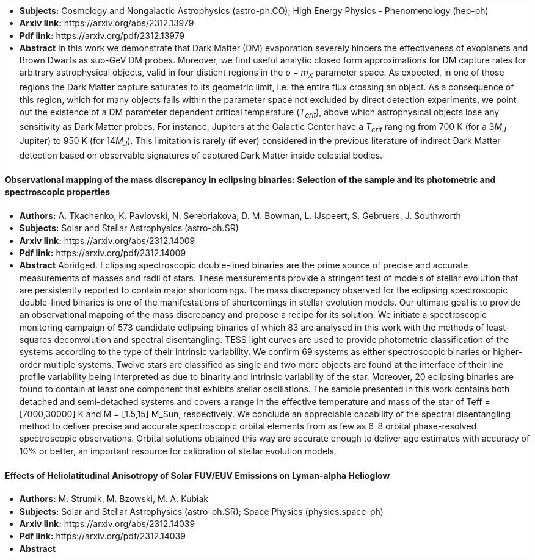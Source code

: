  - **Subjects:** Cosmology and Nongalactic Astrophysics (astro-ph.CO); High Energy Physics - Phenomenology (hep-ph)
 - **Arxiv link:** https://arxiv.org/abs/2312.13979
 - **Pdf link:** https://arxiv.org/pdf/2312.13979
 - **Abstract**
 In this work we demonstrate that Dark Matter (DM) evaporation severely hinders the effectiveness of exoplanets and Brown Dwarfs as sub-GeV DM probes. Moreover, we find useful analytic closed form approximations for DM capture rates for arbitrary astrophysical objects, valid in four disticnt regions in the $\sigma-m_X$ parameter space. As expected, in one of those regions the Dark Matter capture saturates to its geometric limit, i.e. the entire flux crossing an object. As a consequence of this region, which for many objects falls within the parameter space not excluded by direct detection experiments, we point out the existence of a DM parameter dependent critical temperature ($T_{crit}$), above which astrophysical objects lose any sensitivity as Dark Matter probes. For instance, Jupiters at the Galactic Center have a $T_{crit}$ ranging from $700$ K (for a $3 M_J$ Jupiter) to $950$ K (for $14 M_J$). This limitation is rarely (if ever) considered in the previous literature of indirect Dark Matter detection based on observable signatures of captured Dark Matter inside celestial bodies.
#### Observational mapping of the mass discrepancy in eclipsing binaries:  Selection of the sample and its photometric and spectroscopic properties
 - **Authors:** A. Tkachenko, K. Pavlovski, N. Serebriakova, D. M. Bowman, L. IJspeert, S. Gebruers, J. Southworth
 - **Subjects:** Solar and Stellar Astrophysics (astro-ph.SR)
 - **Arxiv link:** https://arxiv.org/abs/2312.14009
 - **Pdf link:** https://arxiv.org/pdf/2312.14009
 - **Abstract**
 Abridged. Eclipsing spectroscopic double-lined binaries are the prime source of precise and accurate measurements of masses and radii of stars. These measurements provide a stringent test of models of stellar evolution that are persistently reported to contain major shortcomings. The mass discrepancy observed for the eclipsing spectroscopic double-lined binaries is one of the manifestations of shortcomings in stellar evolution models. Our ultimate goal is to provide an observational mapping of the mass discrepancy and propose a recipe for its solution. We initiate a spectroscopic monitoring campaign of 573 candidate eclipsing binaries of which 83 are analysed in this work with the methods of least-squares deconvolution and spectral disentangling. TESS light curves are used to provide photometric classification of the systems according to the type of their intrinsic variability. We confirm 69 systems as either spectroscopic binaries or higher-order multiple systems. Twelve stars are classified as single and two more objects are found at the interface of their line profile variability being interpreted as due to binarity and intrinsic variability of the star. Moreover, 20 eclipsing binaries are found to contain at least one component that exhibits stellar oscillations. The sample presented in this work contains both detached and semi-detached systems and covers a range in the effective temperature and mass of the star of Teff = [7000,30000] K and M = [1.5,15] M_Sun, respectively. We conclude an appreciable capability of the spectral disentangling method to deliver precise and accurate spectroscopic orbital elements from as few as 6-8 orbital phase-resolved spectroscopic observations. Orbital solutions obtained this way are accurate enough to deliver age estimates with accuracy of 10% or better, an important resource for calibration of stellar evolution models.
#### Effects of Heliolatitudinal Anisotropy of Solar FUV/EUV Emissions on  Lyman-alpha Helioglow
 - **Authors:** M. Strumik, M. Bzowski, M. A. Kubiak
 - **Subjects:** Solar and Stellar Astrophysics (astro-ph.SR); Space Physics (physics.space-ph)
 - **Arxiv link:** https://arxiv.org/abs/2312.14039
 - **Pdf link:** https://arxiv.org/pdf/2312.14039
 - **Abstract**